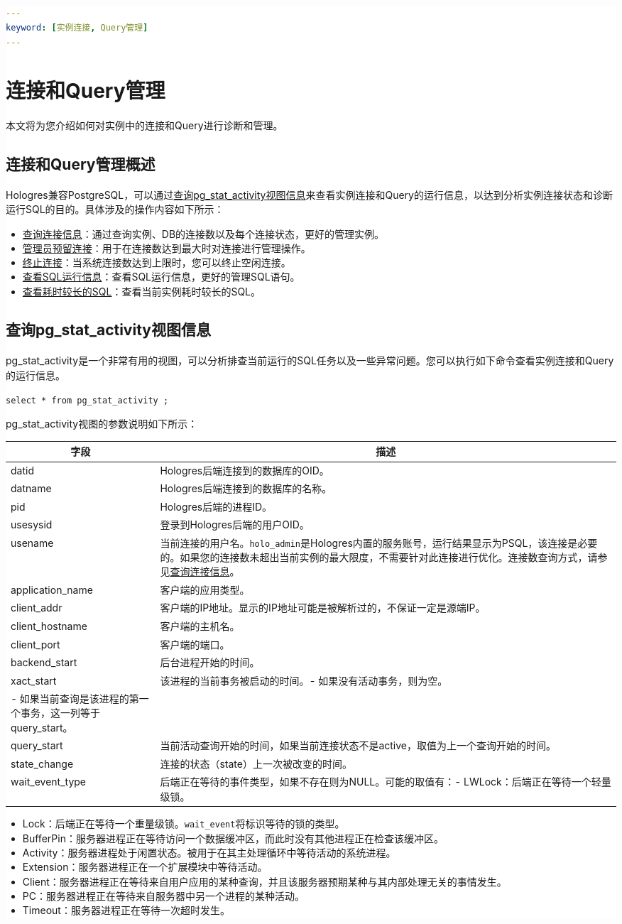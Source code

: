 ```yaml
---
keyword: [实例连接, Query管理]
---
```


# 连接和Query管理

本文将为您介绍如何对实例中的连接和Query进行诊断和管理。

## 连接和Query管理概述

Hologres兼容PostgreSQL，可以通过[查询pg\_stat\_activity视图信息](#section_gnd_zky_4q7)来查看实例连接和Query的运行信息，以达到分析实例连接状态和诊断运行SQL的目的。具体涉及的操作内容如下所示：

-   [查询连接信息](#section_1vp_j4t_t8w)：通过查询实例、DB的连接数以及每个连接状态，更好的管理实例。
-   [管理员预留连接](#section_y7v_7vh_mut)：用于在连接数达到最大时对连接进行管理操作。
-   [终止连接](#section_0zu_02u_kie)：当系统连接数达到上限时，您可以终止空闲连接。
-   [查看SQL运行信息](#section_hne_4no_4cb)：查看SQL运行信息，更好的管理SQL语句。
-   [查看耗时较长的SQL](#section_mc3_bcb_4dj)：查看当前实例耗时较长的SQL。

## 查询pg\_stat\_activity视图信息

pg\_stat\_activity是一个非常有用的视图，可以分析排查当前运行的SQL任务以及一些异常问题。您可以执行如下命令查看实例连接和Query的运行信息。

```
select * from pg_stat_activity ;
```

pg\_stat\_activity视图的参数说明如下所示：

|字段|描述|
|--|--|
|datid|Hologres后端连接到的数据库的OID。|
|datname|Hologres后端连接到的数据库的名称。|
|pid|Hologres后端的进程ID。|
|usesysid|登录到Hologres后端的用户OID。|
|usename|当前连接的用户名。`holo_admin`是Hologres内置的服务账号，运行结果显示为PSQL，该连接是必要的。如果您的连接数未超出当前实例的最大限度，不需要针对此连接进行优化。连接数查询方式，请参见[查询连接信息](#section_1vp_j4t_t8w)。 |
|application\_name|客户端的应用类型。|
|client\_addr|客户端的IP地址。显示的IP地址可能是被解析过的，不保证一定是源端IP。 |
|client\_hostname|客户端的主机名。|
|client\_port|客户端的端口。|
|backend\_start|后台进程开始的时间。|
|xact\_start|该进程的当前事务被启动的时间。-   如果没有活动事务，则为空。
-   如果当前查询是该进程的第一个事务，这一列等于query\_start。 |
|query\_start|当前活动查询开始的时间，如果当前连接状态不是active，取值为上一个查询开始的时间。|
|state\_change|连接的状态（state）上一次被改变的时间。|
|wait\_event\_type|后端正在等待的事件类型，如果不存在则为NULL。可能的取值有：-   LWLock：后端正在等待一个轻量级锁。
-   Lock：后端正在等待一个重量级锁。`wait_event`将标识等待的锁的类型。
-   BufferPin：服务器进程正在等待访问一个数据缓冲区，而此时没有其他进程正在检查该缓冲区。
-   Activity：服务器进程处于闲置状态。被用于在其主处理循环中等待活动的系统进程。
-   Extension：服务器进程正在一个扩展模块中等待活动。
-   Client：服务器进程正在等待来自用户应用的某种查询，并且该服务器预期某种与其内部处理无关的事情发生。
-   PC：服务器进程正在等待来自服务器中另一个进程的某种活动。
-   Timeout：服务器进程正在等待一次超时发生。